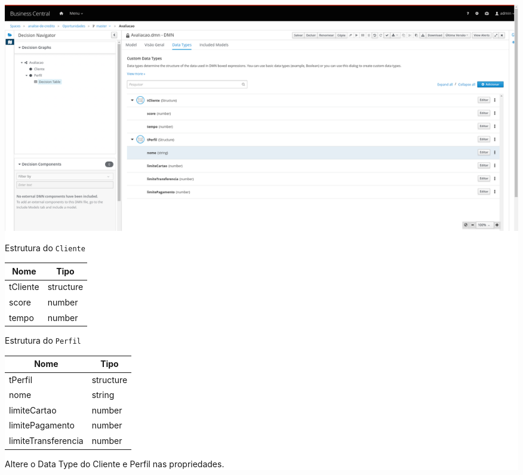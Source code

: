![imagem](imagens/cap-12.png)

Estrutura do `Cliente`

| Nome          | Tipo          |
| ------------- | ------------- |
| tCliente      | structure     |
| score         | number        |
| tempo         | number        |

Estrutura do `Perfil`

| Nome                | Tipo          |
| ------------------- | ------------- |
| tPerfil             | structure     |
| nome                | string        |
| limiteCartao        | number        |
| limitePagamento     | number        |
| limiteTransferencia | number        |

Altere o Data Type do Cliente e Perfil nas propriedades.
